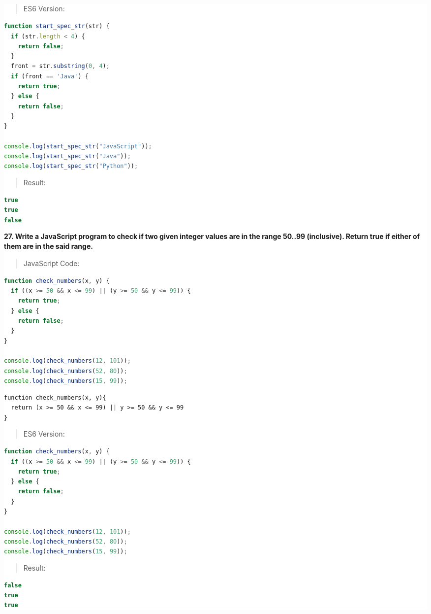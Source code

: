 >ES6 Version:
```javascript
function start_spec_str(str) {
  if (str.length < 4) {
    return false;
  }
  front = str.substring(0, 4);
  if (front == 'Java') {
    return true;
  } else {
    return false;
  }
}

console.log(start_spec_str("JavaScript"));
console.log(start_spec_str("Java"));
console.log(start_spec_str("Python"));
```
>Result:
```javascript
true
true
false
```
**27. Write a JavaScript program to check if two given integer values are in the range 50..99 (inclusive). Return true if either of them are in the said range.**

>JavaScript Code:
```javascript
function check_numbers(x, y) {
  if ((x >= 50 && x <= 99) || (y >= 50 && y <= 99)) {
    return true;
  } else {
    return false;
  }
}

console.log(check_numbers(12, 101));
console.log(check_numbers(52, 80));
console.log(check_numbers(15, 99));
```

```
function check_numbers(x, y){
  return (x >= 50 && x <= 99) || y >= 50 && y <= 99
}
```

>ES6 Version:
```javascript
function check_numbers(x, y) {
  if ((x >= 50 && x <= 99) || (y >= 50 && y <= 99)) {
    return true;
  } else {
    return false;
  }
}

console.log(check_numbers(12, 101));
console.log(check_numbers(52, 80));
console.log(check_numbers(15, 99));
```
>Result:
```javascript
false
true
true
```
